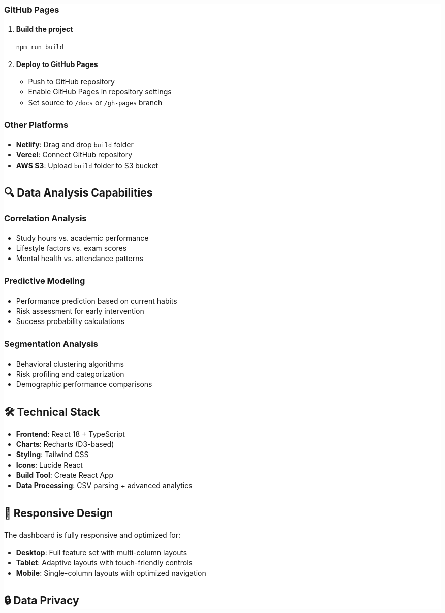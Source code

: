 ### GitHub Pages
1. **Build the project**
   ```bash
   npm run build
   ```

2. **Deploy to GitHub Pages**
   - Push to GitHub repository
   - Enable GitHub Pages in repository settings
   - Set source to `/docs` or `/gh-pages` branch

### Other Platforms
- **Netlify**: Drag and drop `build` folder
- **Vercel**: Connect GitHub repository
- **AWS S3**: Upload `build` folder to S3 bucket

## 🔍 Data Analysis Capabilities

### **Correlation Analysis**
- Study hours vs. academic performance
- Lifestyle factors vs. exam scores
- Mental health vs. attendance patterns

### **Predictive Modeling**
- Performance prediction based on current habits
- Risk assessment for early intervention
- Success probability calculations

### **Segmentation Analysis**
- Behavioral clustering algorithms
- Risk profiling and categorization
- Demographic performance comparisons

## 🛠️ Technical Stack

- **Frontend**: React 18 + TypeScript
- **Charts**: Recharts (D3-based)
- **Styling**: Tailwind CSS
- **Icons**: Lucide React
- **Build Tool**: Create React App
- **Data Processing**: CSV parsing + advanced analytics

## 📱 Responsive Design

The dashboard is fully responsive and optimized for:
- **Desktop**: Full feature set with multi-column layouts
- **Tablet**: Adaptive layouts with touch-friendly controls
- **Mobile**: Single-column layouts with optimized navigation

## 🔒 Data Privacy
